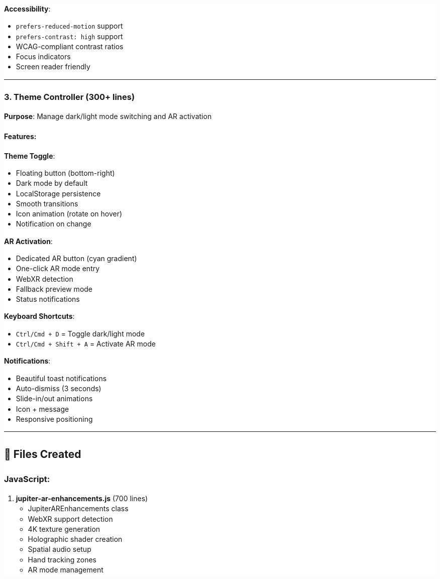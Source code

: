 **Accessibility**:
- `prefers-reduced-motion` support
- `prefers-contrast: high` support
- WCAG-compliant contrast ratios
- Focus indicators
- Screen reader friendly

---

### **3. Theme Controller** (300+ lines)

**Purpose**: Manage dark/light mode switching and AR activation

#### **Features**:

**Theme Toggle**:
- Floating button (bottom-right)
- Dark mode by default
- LocalStorage persistence
- Smooth transitions
- Icon animation (rotate on hover)
- Notification on change

**AR Activation**:
- Dedicated AR button (cyan gradient)
- One-click AR mode entry
- WebXR detection
- Fallback preview mode
- Status notifications

**Keyboard Shortcuts**:
- `Ctrl/Cmd + D` = Toggle dark/light mode
- `Ctrl/Cmd + Shift + A` = Activate AR mode

**Notifications**:
- Beautiful toast notifications
- Auto-dismiss (3 seconds)
- Slide-in/out animations
- Icon + message
- Responsive positioning

---

## 📁 **Files Created**

### **JavaScript**:
1. **jupiter-ar-enhancements.js** (700 lines)
   - JupiterAREnhancements class
   - WebXR support detection
   - 4K texture generation
   - Holographic shader creation
   - Spatial audio setup
   - Hand tracking zones
   - AR mode management
   
